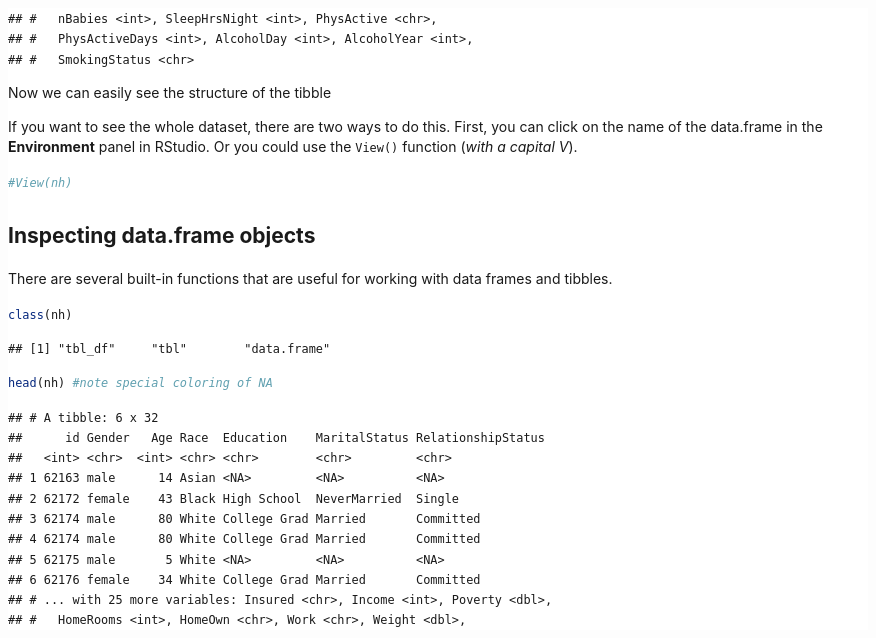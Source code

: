     ## #   nBabies <int>, SleepHrsNight <int>, PhysActive <chr>,
    ## #   PhysActiveDays <int>, AlcoholDay <int>, AlcoholYear <int>,
    ## #   SmokingStatus <chr>

Now we can easily see the structure of the tibble

If you want to see the whole dataset, there are two ways to do this. First, you can click on the name of the data.frame in the **Environment** panel in RStudio. Or you could use the `View()` function (*with a capital V*).

``` r
#View(nh)
```

Inspecting data.frame objects
-----------------------------

There are several built-in functions that are useful for working with data frames and tibbles.

``` r
class(nh)
```

    ## [1] "tbl_df"     "tbl"        "data.frame"

``` r
head(nh) #note special coloring of NA
```

    ## # A tibble: 6 x 32
    ##      id Gender   Age Race  Education    MaritalStatus RelationshipStatus
    ##   <int> <chr>  <int> <chr> <chr>        <chr>         <chr>             
    ## 1 62163 male      14 Asian <NA>         <NA>          <NA>              
    ## 2 62172 female    43 Black High School  NeverMarried  Single            
    ## 3 62174 male      80 White College Grad Married       Committed         
    ## 4 62174 male      80 White College Grad Married       Committed         
    ## 5 62175 male       5 White <NA>         <NA>          <NA>              
    ## 6 62176 female    34 White College Grad Married       Committed         
    ## # ... with 25 more variables: Insured <chr>, Income <int>, Poverty <dbl>,
    ## #   HomeRooms <int>, HomeOwn <chr>, Work <chr>, Weight <dbl>,